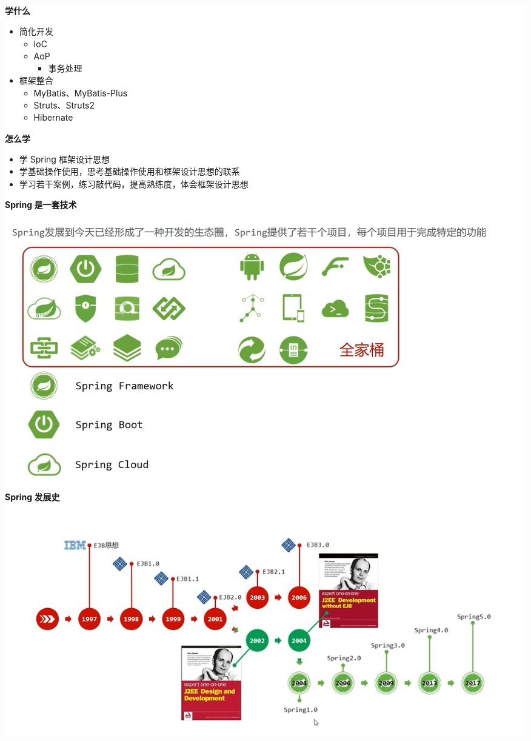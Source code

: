 **学什么**

- 简化开发
  - IoC
  - AoP
    - 事务处理
- 框架整合
  - MyBatis、MyBatis-Plus
  - Struts、Struts2
  - Hibernate

**怎么学**

- 学 Spring 框架设计思想
- 学基础操作使用，思考基础操作使用和框架设计思想的联系
- 学习若干案例，练习敲代码，提高熟练度，体会框架设计思想

**Spring 是一套技术**

![](./images/2023-03-02-01-20-26.png)

**Spring 发展史**

![](./images/2023-03-02-01-21-54.png)
